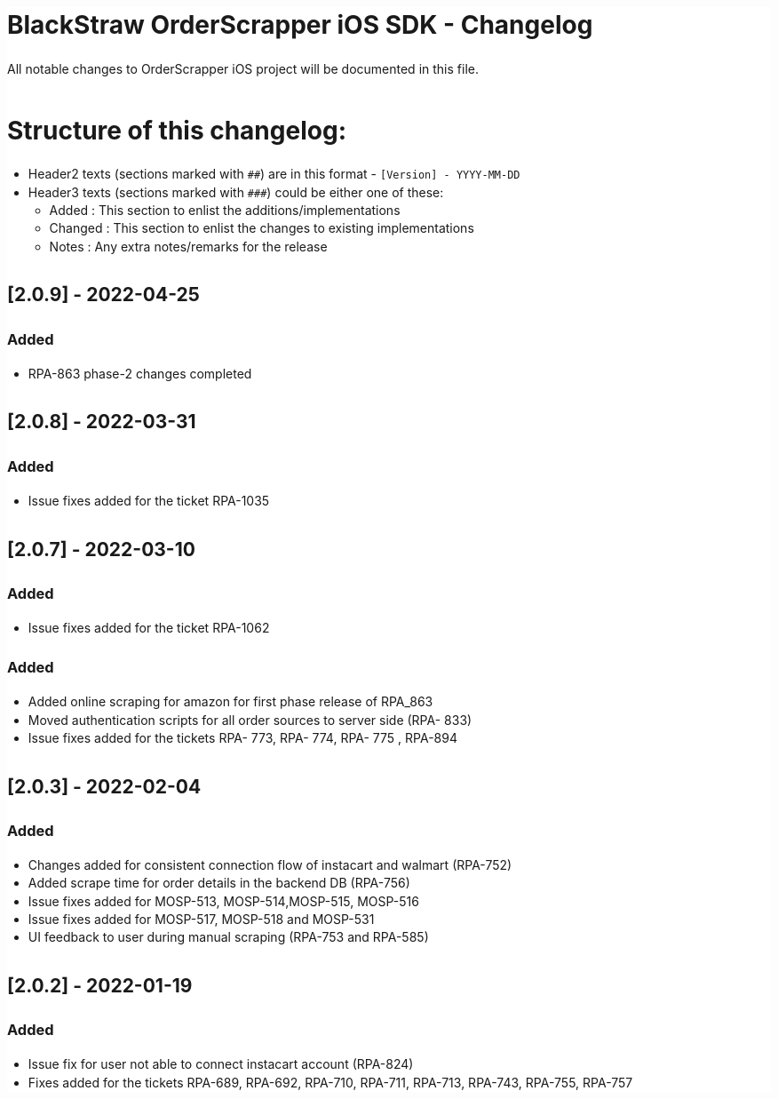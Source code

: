 # BlackStraw OrderScrapper iOS SDK - Changelog

All notable changes to OrderScrapper iOS project will be documented in this file.

# Structure of this changelog:

- Header2 texts (sections marked with `##`) are in this format - `[Version] - YYYY-MM-DD`
- Header3 texts (sections marked with `###`) could be either one of these:
  - Added : This section to enlist the additions/implementations 
  - Changed : This section to enlist the changes to existing implementations
  - Notes : Any extra notes/remarks for the release

## [2.0.9] - 2022-04-25
 ### Added
 - RPA-863 phase-2 changes completed
 
## [2.0.8] - 2022-03-31
 ### Added
 - Issue fixes added for the ticket RPA-1035
 
## [2.0.7] - 2022-03-10
 ### Added
 - Issue fixes added for the ticket RPA-1062

 ### Added
 - Added online scraping for amazon for first phase release of RPA_863
 - Moved authentication scripts for all order sources  to server side (RPA- 833)
 - Issue fixes added for the tickets RPA- 773, RPA- 774, RPA- 775 , RPA-894
    
## [2.0.3] - 2022-02-04
  ### Added
   - Changes added for consistent connection flow of instacart and walmart (RPA-752)
   - Added scrape time for order details  in the backend DB (RPA-756)
   - Issue fixes added for MOSP-513, MOSP-514,MOSP-515, MOSP-516
   - Issue fixes added for MOSP-517, MOSP-518 and MOSP-531  
   - UI feedback to user during manual scraping (RPA-753 and RPA-585)
   
## [2.0.2] - 2022-01-19
  ### Added
   - Issue fix for user not able to connect instacart account (RPA-824)
   - Fixes added for the tickets RPA-689, RPA-692, RPA-710, RPA-711, RPA-713, RPA-743, RPA-755, RPA-757   
   